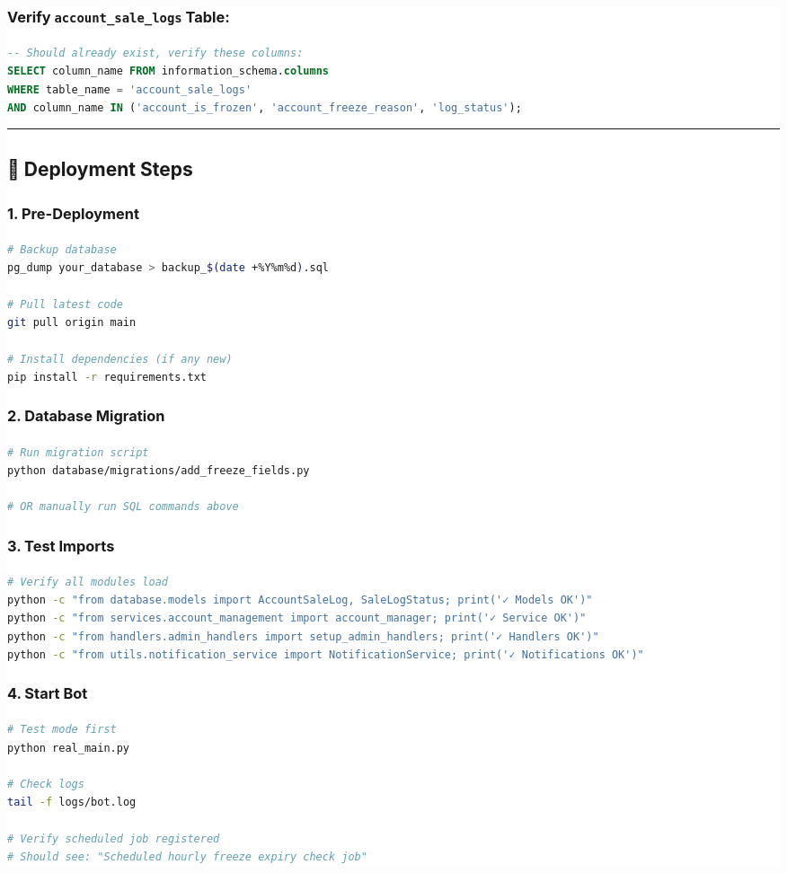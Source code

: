 
### Verify `account_sale_logs` Table:
```sql
-- Should already exist, verify these columns:
SELECT column_name FROM information_schema.columns
WHERE table_name = 'account_sale_logs'
AND column_name IN ('account_is_frozen', 'account_freeze_reason', 'log_status');
```

---

## 🚀 Deployment Steps

### 1. Pre-Deployment
```bash
# Backup database
pg_dump your_database > backup_$(date +%Y%m%d).sql

# Pull latest code
git pull origin main

# Install dependencies (if any new)
pip install -r requirements.txt
```

### 2. Database Migration
```bash
# Run migration script
python database/migrations/add_freeze_fields.py

# OR manually run SQL commands above
```

### 3. Test Imports
```bash
# Verify all modules load
python -c "from database.models import AccountSaleLog, SaleLogStatus; print('✓ Models OK')"
python -c "from services.account_management import account_manager; print('✓ Service OK')"
python -c "from handlers.admin_handlers import setup_admin_handlers; print('✓ Handlers OK')"
python -c "from utils.notification_service import NotificationService; print('✓ Notifications OK')"
```

### 4. Start Bot
```bash
# Test mode first
python real_main.py

# Check logs
tail -f logs/bot.log

# Verify scheduled job registered
# Should see: "Scheduled hourly freeze expiry check job"
```
